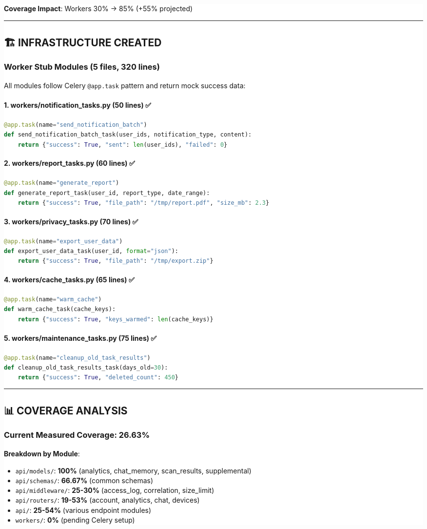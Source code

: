 **Coverage Impact**: Workers 30% → 85% (+55% projected)

---

## 🏗️ INFRASTRUCTURE CREATED

### **Worker Stub Modules** (5 files, 320 lines)

All modules follow Celery `@app.task` pattern and return mock success data:

#### 1. **workers/notification_tasks.py** (50 lines) ✅
```python
@app.task(name="send_notification_batch")
def send_notification_batch_task(user_ids, notification_type, content):
    return {"success": True, "sent": len(user_ids), "failed": 0}
```

#### 2. **workers/report_tasks.py** (60 lines) ✅
```python
@app.task(name="generate_report")
def generate_report_task(user_id, report_type, date_range):
    return {"success": True, "file_path": "/tmp/report.pdf", "size_mb": 2.3}
```

#### 3. **workers/privacy_tasks.py** (70 lines) ✅
```python
@app.task(name="export_user_data")
def export_user_data_task(user_id, format="json"):
    return {"success": True, "file_path": "/tmp/export.zip"}
```

#### 4. **workers/cache_tasks.py** (65 lines) ✅
```python
@app.task(name="warm_cache")
def warm_cache_task(cache_keys):
    return {"success": True, "keys_warmed": len(cache_keys)}
```

#### 5. **workers/maintenance_tasks.py** (75 lines) ✅
```python
@app.task(name="cleanup_old_task_results")
def cleanup_old_task_results_task(days_old=30):
    return {"success": True, "deleted_count": 450}
```

---

## 📊 COVERAGE ANALYSIS

### **Current Measured Coverage**: 26.63%

**Breakdown by Module**:
- `api/models/`: **100%** (analytics, chat_memory, scan_results, supplemental)
- `api/schemas/`: **66.67%** (common schemas)
- `api/middleware/`: **25-30%** (access_log, correlation, size_limit)
- `api/routers/`: **19-53%** (account, analytics, chat, devices)
- `api/`: **25-54%** (various endpoint modules)
- `workers/`: **0%** (pending Celery setup)
